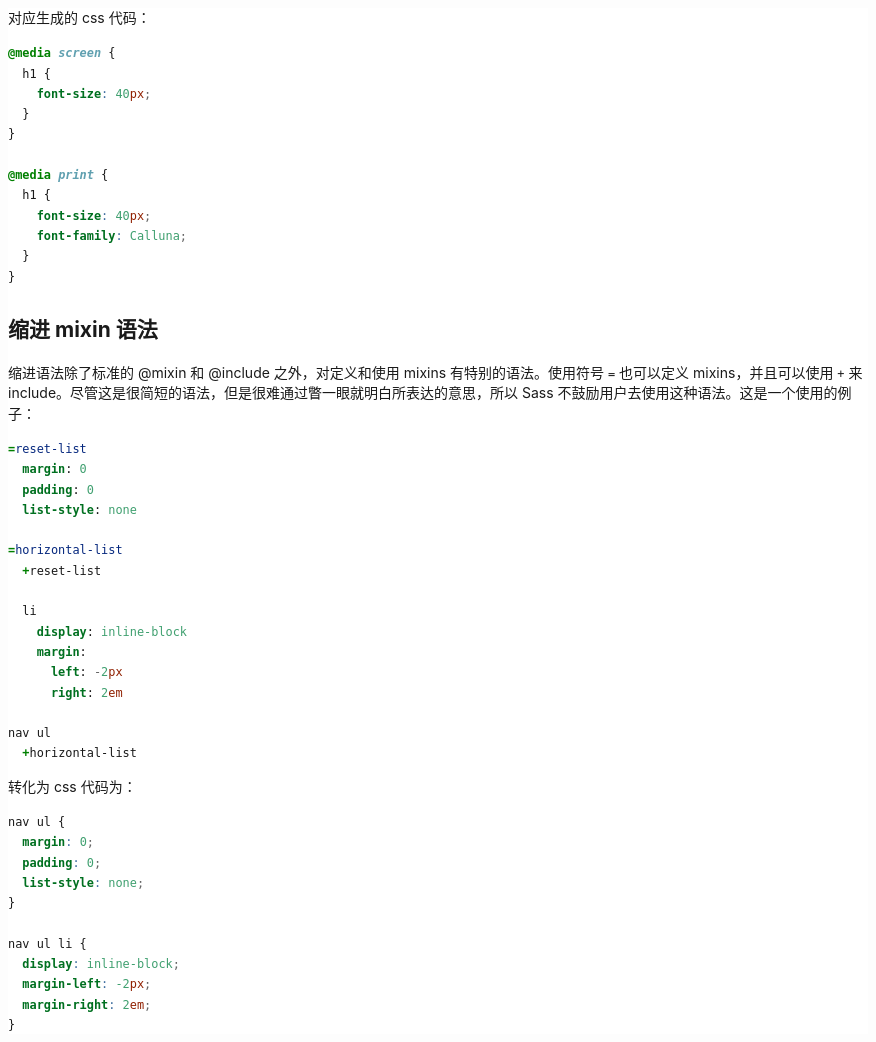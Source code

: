 对应生成的 css 代码：

```css
@media screen {
  h1 {
    font-size: 40px;
  }
}

@media print {
  h1 {
    font-size: 40px;
    font-family: Calluna;
  }
}
```

## 缩进 mixin 语法

缩进语法除了标准的 @mixin 和 @include 之外，对定义和使用 mixins 有特别的语法。使用符号 `=` 也可以定义 mixins，并且可以使用 `+` 来 include。尽管这是很简短的语法，但是很难通过瞥一眼就明白所表达的意思，所以 Sass 不鼓励用户去使用这种语法。这是一个使用的例子：

```sass
=reset-list
  margin: 0
  padding: 0
  list-style: none

=horizontal-list
  +reset-list

  li
    display: inline-block
    margin:
      left: -2px
      right: 2em

nav ul
  +horizontal-list
```

转化为 css 代码为：

```css
nav ul {
  margin: 0;
  padding: 0;
  list-style: none;
}

nav ul li {
  display: inline-block;
  margin-left: -2px;
  margin-right: 2em;
}
```

